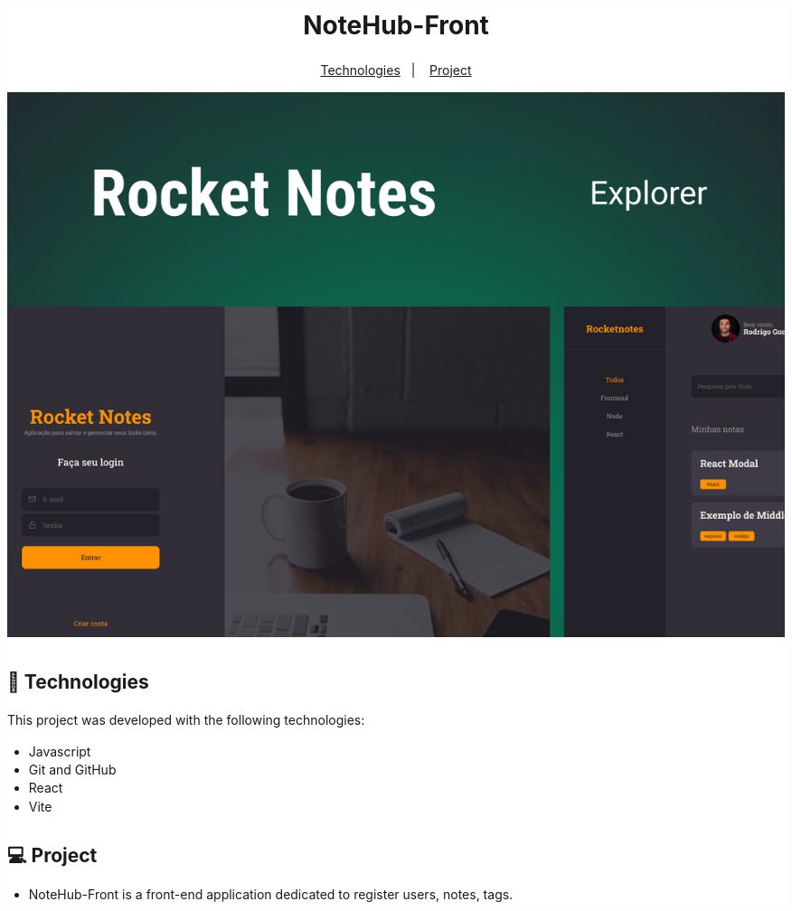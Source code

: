 <h1 align="center"> NoteHub-Front </h1>

<p align="center">
  <a href="#-technologies">Technologies</a>&nbsp;&nbsp;&nbsp;|&nbsp;&nbsp;&nbsp;
  <a href="#-project">Project</a>
</p>

<p align="center">
  <img alt="NoteHub-Front" src="./.github/preview.png" width="100%">
</p>

## 🚀 Technologies

This project was developed with the following technologies:

- Javascript
- Git and GitHub
- React
- Vite

## 💻 Project

- NoteHub-Front is a front-end application dedicated to register users, notes, tags. 
